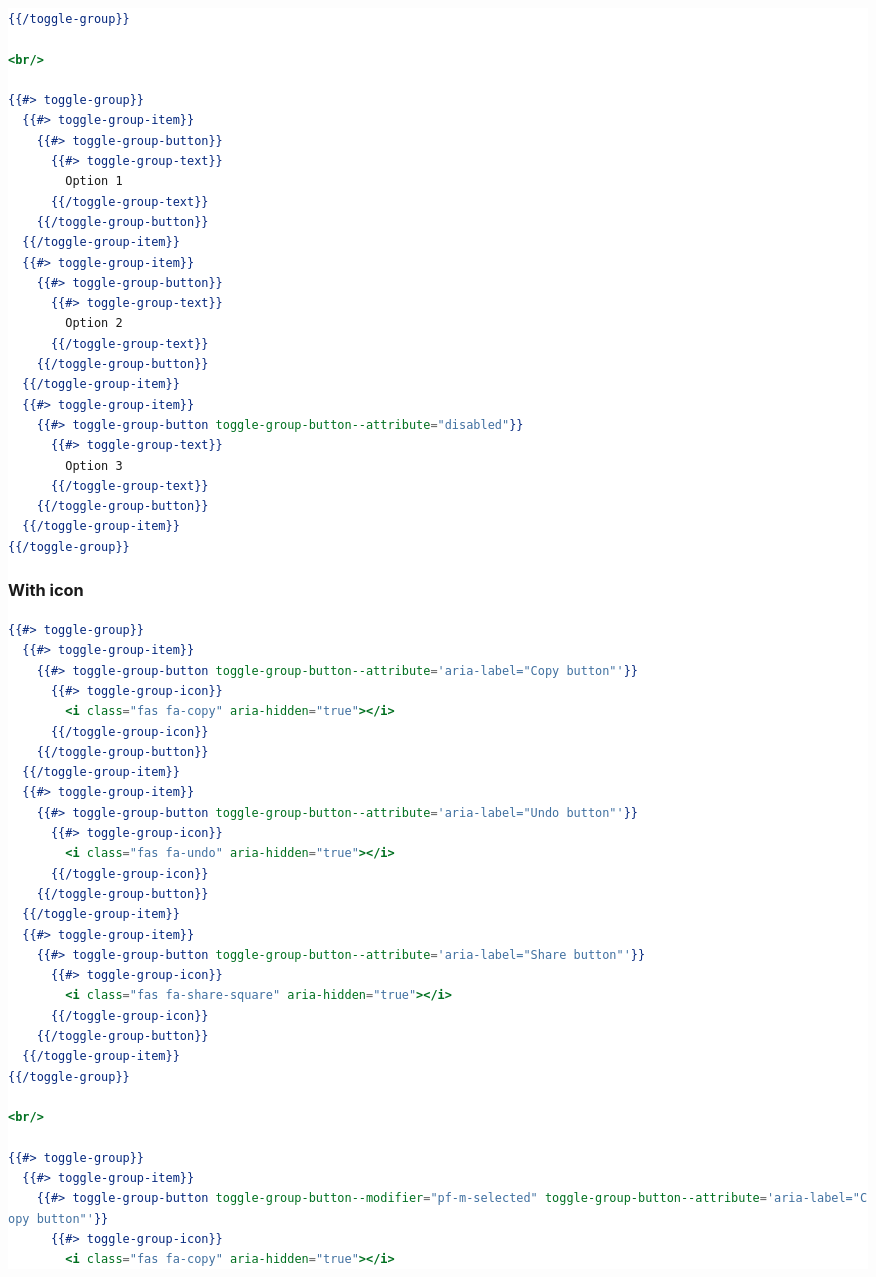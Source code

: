 ```hbs
{{/toggle-group}}

<br/>

{{#> toggle-group}}
  {{#> toggle-group-item}}
    {{#> toggle-group-button}}
      {{#> toggle-group-text}}
        Option 1
      {{/toggle-group-text}}
    {{/toggle-group-button}}
  {{/toggle-group-item}}
  {{#> toggle-group-item}}
    {{#> toggle-group-button}}
      {{#> toggle-group-text}}
        Option 2
      {{/toggle-group-text}}
    {{/toggle-group-button}}
  {{/toggle-group-item}}
  {{#> toggle-group-item}}
    {{#> toggle-group-button toggle-group-button--attribute="disabled"}}
      {{#> toggle-group-text}}
        Option 3
      {{/toggle-group-text}}
    {{/toggle-group-button}}
  {{/toggle-group-item}}
{{/toggle-group}}
```

### With icon
```hbs
{{#> toggle-group}}
  {{#> toggle-group-item}}
    {{#> toggle-group-button toggle-group-button--attribute='aria-label="Copy button"'}}
      {{#> toggle-group-icon}}
        <i class="fas fa-copy" aria-hidden="true"></i>
      {{/toggle-group-icon}}
    {{/toggle-group-button}}
  {{/toggle-group-item}}
  {{#> toggle-group-item}}
    {{#> toggle-group-button toggle-group-button--attribute='aria-label="Undo button"'}}
      {{#> toggle-group-icon}}
        <i class="fas fa-undo" aria-hidden="true"></i>
      {{/toggle-group-icon}}
    {{/toggle-group-button}}
  {{/toggle-group-item}}
  {{#> toggle-group-item}}
    {{#> toggle-group-button toggle-group-button--attribute='aria-label="Share button"'}}
      {{#> toggle-group-icon}}
        <i class="fas fa-share-square" aria-hidden="true"></i>
      {{/toggle-group-icon}}
    {{/toggle-group-button}}
  {{/toggle-group-item}}
{{/toggle-group}}

<br/>

{{#> toggle-group}}
  {{#> toggle-group-item}}
    {{#> toggle-group-button toggle-group-button--modifier="pf-m-selected" toggle-group-button--attribute='aria-label="Copy button"'}}
      {{#> toggle-group-icon}}
        <i class="fas fa-copy" aria-hidden="true"></i>
```
